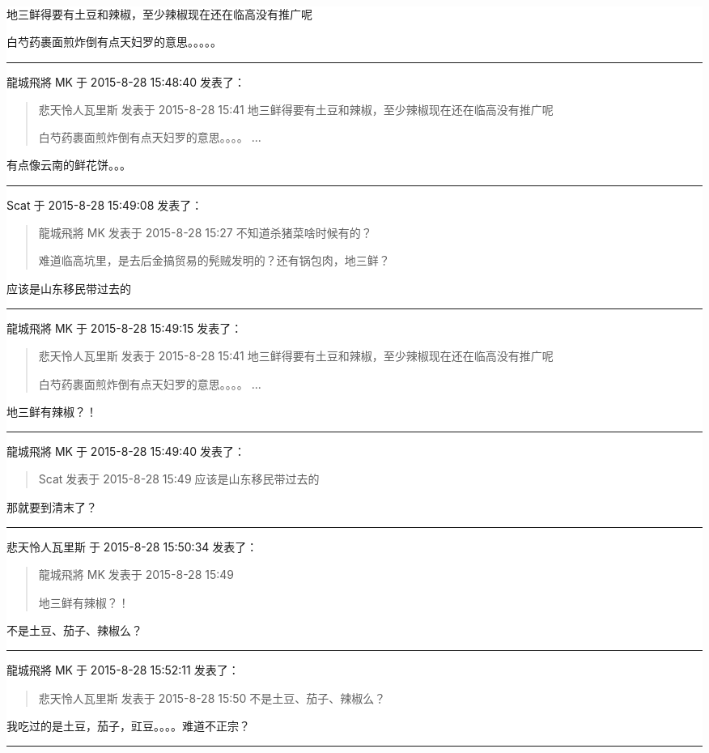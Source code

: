 地三鲜得要有土豆和辣椒，至少辣椒现在还在临高没有推广呢

白芍药裹面煎炸倒有点天妇罗的意思。。。。。

---

龍城飛將 MK 于 2015-8-28 15:48:40 发表了：

> 悲天怜人瓦里斯 发表于 2015-8-28 15:41 地三鲜得要有土豆和辣椒，至少辣椒现在还在临高没有推广呢
>
> 白芍药裹面煎炸倒有点天妇罗的意思。。。。 ...

有点像云南的鲜花饼。。。

---

Scat 于 2015-8-28 15:49:08 发表了：

> 龍城飛將 MK 发表于 2015-8-28 15:27 不知道杀猪菜啥时候有的？
>
> 难道临高坑里，是去后金搞贸易的髡贼发明的？还有锅包肉，地三鲜？

应该是山东移民带过去的

---

龍城飛將 MK 于 2015-8-28 15:49:15 发表了：

> 悲天怜人瓦里斯 发表于 2015-8-28 15:41 地三鲜得要有土豆和辣椒，至少辣椒现在还在临高没有推广呢
>
> 白芍药裹面煎炸倒有点天妇罗的意思。。。。 ...

地三鲜有辣椒？！

---

龍城飛將 MK 于 2015-8-28 15:49:40 发表了：

> Scat 发表于 2015-8-28 15:49 应该是山东移民带过去的

那就要到清末了？

---

悲天怜人瓦里斯 于 2015-8-28 15:50:34 发表了：

> 龍城飛將 MK 发表于 2015-8-28 15:49
>
> 地三鲜有辣椒？！

不是土豆、茄子、辣椒么？

---

龍城飛將 MK 于 2015-8-28 15:52:11 发表了：

> 悲天怜人瓦里斯 发表于 2015-8-28 15:50 不是土豆、茄子、辣椒么？

我吃过的是土豆，茄子，豇豆。。。。难道不正宗？

---
